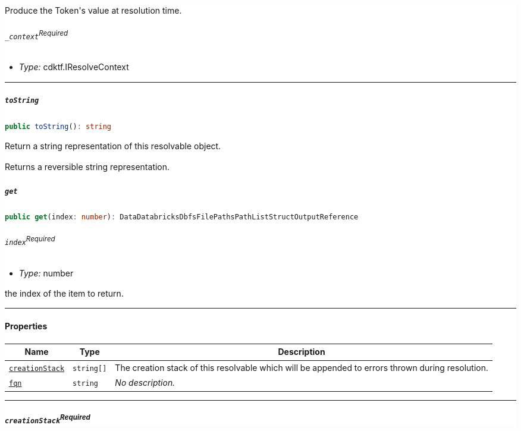 Produce the Token's value at resolution time.

###### `_context`<sup>Required</sup> <a name="_context" id="@cdktf/provider-databricks.dataDatabricksDbfsFilePaths.DataDatabricksDbfsFilePathsPathListStructList.resolve.parameter._context"></a>

- *Type:* cdktf.IResolveContext

---

##### `toString` <a name="toString" id="@cdktf/provider-databricks.dataDatabricksDbfsFilePaths.DataDatabricksDbfsFilePathsPathListStructList.toString"></a>

```typescript
public toString(): string
```

Return a string representation of this resolvable object.

Returns a reversible string representation.

##### `get` <a name="get" id="@cdktf/provider-databricks.dataDatabricksDbfsFilePaths.DataDatabricksDbfsFilePathsPathListStructList.get"></a>

```typescript
public get(index: number): DataDatabricksDbfsFilePathsPathListStructOutputReference
```

###### `index`<sup>Required</sup> <a name="index" id="@cdktf/provider-databricks.dataDatabricksDbfsFilePaths.DataDatabricksDbfsFilePathsPathListStructList.get.parameter.index"></a>

- *Type:* number

the index of the item to return.

---


#### Properties <a name="Properties" id="Properties"></a>

| **Name** | **Type** | **Description** |
| --- | --- | --- |
| <code><a href="#@cdktf/provider-databricks.dataDatabricksDbfsFilePaths.DataDatabricksDbfsFilePathsPathListStructList.property.creationStack">creationStack</a></code> | <code>string[]</code> | The creation stack of this resolvable which will be appended to errors thrown during resolution. |
| <code><a href="#@cdktf/provider-databricks.dataDatabricksDbfsFilePaths.DataDatabricksDbfsFilePathsPathListStructList.property.fqn">fqn</a></code> | <code>string</code> | *No description.* |

---

##### `creationStack`<sup>Required</sup> <a name="creationStack" id="@cdktf/provider-databricks.dataDatabricksDbfsFilePaths.DataDatabricksDbfsFilePathsPathListStructList.property.creationStack"></a>

